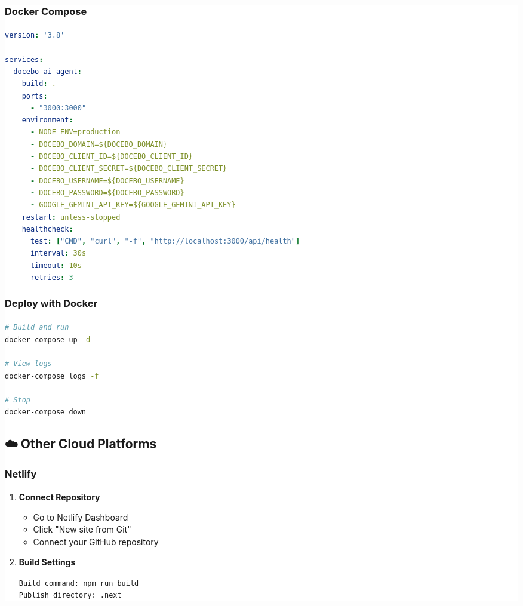 ### Docker Compose
```yaml
version: '3.8'

services:
  docebo-ai-agent:
    build: .
    ports:
      - "3000:3000"
    environment:
      - NODE_ENV=production
      - DOCEBO_DOMAIN=${DOCEBO_DOMAIN}
      - DOCEBO_CLIENT_ID=${DOCEBO_CLIENT_ID}
      - DOCEBO_CLIENT_SECRET=${DOCEBO_CLIENT_SECRET}
      - DOCEBO_USERNAME=${DOCEBO_USERNAME}
      - DOCEBO_PASSWORD=${DOCEBO_PASSWORD}
      - GOOGLE_GEMINI_API_KEY=${GOOGLE_GEMINI_API_KEY}
    restart: unless-stopped
    healthcheck:
      test: ["CMD", "curl", "-f", "http://localhost:3000/api/health"]
      interval: 30s
      timeout: 10s
      retries: 3
```

### Deploy with Docker
```bash
# Build and run
docker-compose up -d

# View logs
docker-compose logs -f

# Stop
docker-compose down
```

## ☁️ Other Cloud Platforms

### Netlify

1. **Connect Repository**
   - Go to Netlify Dashboard
   - Click "New site from Git"
   - Connect your GitHub repository

2. **Build Settings**
   ```bash
   Build command: npm run build
   Publish directory: .next
   ```
